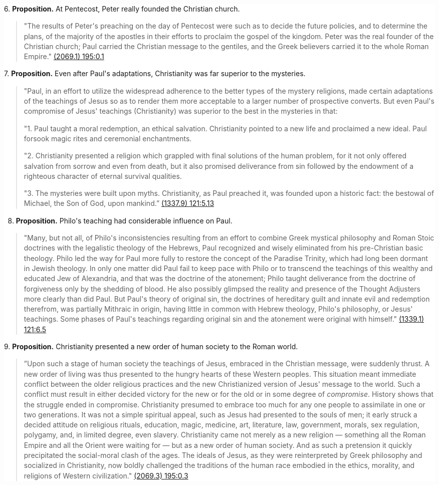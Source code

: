 6\. **Proposition.** At Pentecost, Peter really founded the Christian church.  

> "The results of Peter's preaching on the day of Pentecost were such as to decide the future policies, and to determine the plans, of the majority of the apostles in their efforts to proclaim the gospel of the kingdom. Peter was the real founder of the Christian church; Paul carried the Christian message to the gentiles, and the Greek believers carried it to the whole Roman Empire." [(2069.1) 195:0.1](https://www.urantia.org/urantia-book-standardized/paper-195-after-pentecost#U195_0_1)  

7\. **Proposition.** Even after Paul's adaptations, Christianity was far superior to the mysteries.  

> "Paul, in an effort to utilize the widespread adherence to the better types of the mystery religions, made certain adaptations of the teachings of Jesus so as to render them more acceptable to a larger number of prospective converts. But even Paul's compromise of Jesus' teachings (Christianity) was superior to the best in the mysteries in that:  
>   
> "1. Paul taught a moral redemption, an ethical salvation. Christianity pointed to a new life and proclaimed a new ideal. Paul forsook magic rites and ceremonial enchantments.  
>   
> "2. Christianity presented a religion which grappled with final solutions of the human problem, for it not only offered salvation from sorrow and even from death, but it also promised deliverance from sin followed by the endowment of a righteous character of eternal survival qualities.  
>   
> "3. The mysteries were built upon myths. Christianity, as Paul preached it, was founded upon a historic fact: the bestowal of Michael, the Son of God, upon mankind.” [(1337.9) 121:5.13](https://www.urantia.org/urantia-book-standardized/paper-121-times-michaels-bestowal#U121_5_13)  

8. **Proposition.** Philo's teaching had considerable influence on Paul.  

> "Many, but not all, of Philo's inconsistencies resulting from an effort to combine Greek mystical philosophy and Roman Stoic doctrines with the legalistic theology of the Hebrews, Paul recognized and wisely eliminated from his pre-Christian basic theology. Philo led the way for Paul more fully to restore the concept of the Paradise Trinity, which had long been dormant in Jewish theology. In only one matter did Paul fail to keep pace with Philo or to transcend the teachings of this wealthy and educated Jew of Alexandria, and that was the doctrine of the atonement; Philo taught deliverance from the doctrine of forgiveness only by the shedding of blood. He also possibly glimpsed the reality and presence of the Thought Adjusters more clearly than did Paul. But Paul's theory of original sin, the doctrines of hereditary guilt and innate evil and redemption therefrom, was partially Mithraic in origin, having little in common with Hebrew theology, Philo's philosophy, or Jesus' teachings. Some phases of Paul's teachings regarding original sin and the atonement were original with himself." [(1339.1) 121:6.5](https://www.urantia.org/urantia-book-standardized/paper-121-times-michaels-bestowal#U121_6_5)  

9\. **Proposition.** Christianity presented a new order of human society to the Roman world.  

> ”Upon such a stage of human society the teachings of Jesus, embraced in the Christian message, were suddenly thrust. A new order of living was thus presented to the hungry hearts of these Western peoples. This situation meant immediate conflict between the older religious practices and the new Christianized version of Jesus' message to the world. Such a conflict must result in either decided victory for the new or for the old or in some degree of _compromise_. History shows that the struggle ended in compromise. Christianity presumed to embrace too much for any one people to assimilate in one or two generations. It was not a simple spiritual appeal, such as Jesus had presented to the souls of men; it early struck a decided attitude on religious rituals, education, magic, medicine, art, literature, law, government, morals, sex regulation, polygamy, and, in limited degree, even slavery. Christianity came not merely as a new religion — something all the Roman Empire and all the Orient were waiting for — but as a new order of human society. And as such a pretension it quickly precipitated the social-moral clash of the ages. The ideals of Jesus, as they were reinterpreted by Greek philosophy and socialized in Christianity, now boldly challenged the traditions of the human race embodied in the ethics, morality, and religions of Western civilization." [(2069.3) 195:0.3](https://www.urantia.org/urantia-book-standardized/paper-195-after-pentecost#U195_0_3)  
